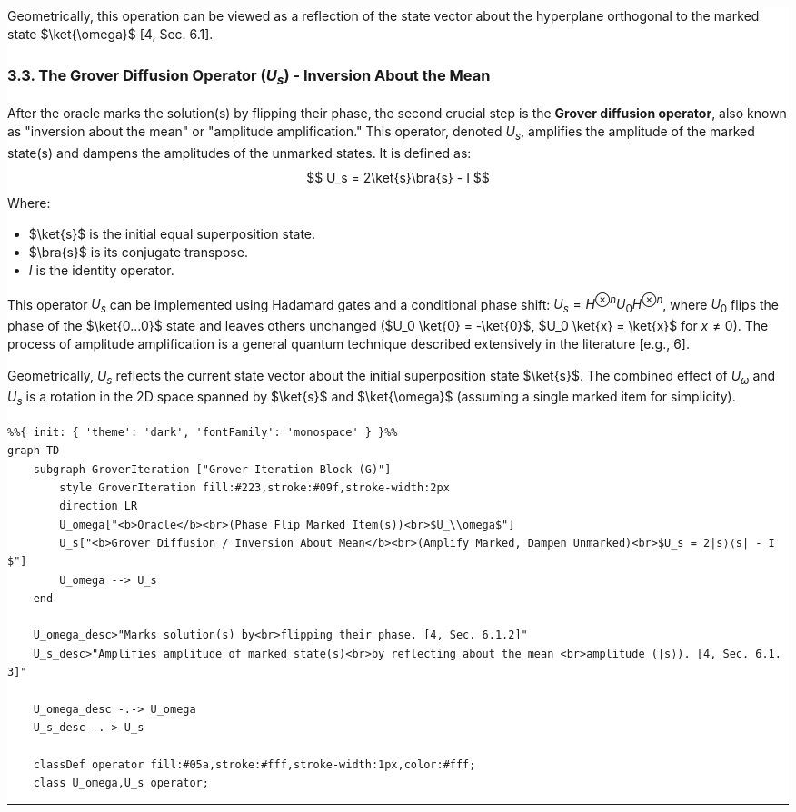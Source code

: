 Geometrically, this operation can be viewed as a reflection of the state vector about the hyperplane orthogonal to the marked state $\ket{\omega}$ [4, Sec. 6.1].

### 3.3. The Grover Diffusion Operator ($U_s$) - Inversion About the Mean
After the oracle marks the solution(s) by flipping their phase, the second crucial step is the **Grover diffusion operator**, also known as "inversion about the mean" or "amplitude amplification." This operator, denoted $U_s$, amplifies the amplitude of the marked state(s) and dampens the amplitudes of the unmarked states.
It is defined as:
$$
U_s = 2\ket{s}\bra{s} - I
$$
Where:
*   $\ket{s}$ is the initial equal superposition state.
*   $\bra{s}$ is its conjugate transpose.
*   $I$ is the identity operator.

This operator $U_s$ can be implemented using Hadamard gates and a conditional phase shift: $U_s = H^{\otimes n} U_0 H^{\otimes n}$, where $U_0$ flips the phase of the $\ket{0…0}$ state and leaves others unchanged ($U_0 \ket{0} = -\ket{0}$, $U_0 \ket{x} = \ket{x}$ for $x \neq 0$). The process of amplitude amplification is a general quantum technique described extensively in the literature [e.g., 6].

Geometrically, $U_s$ reflects the current state vector about the initial superposition state $\ket{s}$. The combined effect of $U_\omega$ and $U_s$ is a rotation in the 2D space spanned by $\ket{s}$ and $\ket{\omega}$ (assuming a single marked item for simplicity).

```mermaid
%%{ init: { 'theme': 'dark', 'fontFamily': 'monospace' } }%%
graph TD
    subgraph GroverIteration ["Grover Iteration Block (G)"]
        style GroverIteration fill:#223,stroke:#09f,stroke-width:2px
        direction LR
        U_omega["<b>Oracle</b><br>(Phase Flip Marked Item(s))<br>$U_\\omega$"]
        U_s["<b>Grover Diffusion / Inversion About Mean</b><br>(Amplify Marked, Dampen Unmarked)<br>$U_s = 2|s⟩⟨s| - I$"]
        U_omega --> U_s
    end

    U_omega_desc>"Marks solution(s) by<br>flipping their phase. [4, Sec. 6.1.2]"
    U_s_desc>"Amplifies amplitude of marked state(s)<br>by reflecting about the mean <br>amplitude (|s⟩). [4, Sec. 6.1.3]"

    U_omega_desc -.-> U_omega
    U_s_desc -.-> U_s

    classDef operator fill:#05a,stroke:#fff,stroke-width:1px,color:#fff;
    class U_omega,U_s operator;
```

----

